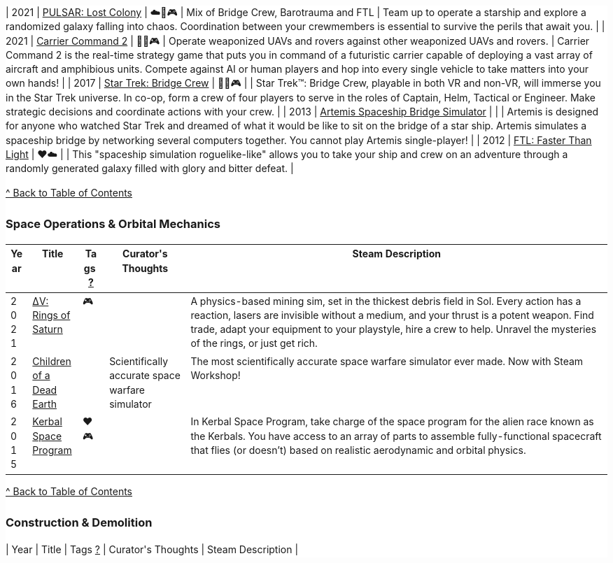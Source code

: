 | 2021 | [PULSAR: Lost Colony](https://store.steampowered.com/app/252870/PULSAR_Lost_Colony/)                                            | ☁️👥🎮                                  | Mix of Bridge Crew, Barotrauma and FTL                                       | Team up to operate a starship and explore a randomized galaxy falling into chaos. Coordination between your crewmembers is essential to survive the perils that await you.                                                                                                         |
| 2021 | [Carrier Command 2](https://store.steampowered.com/app/1489630/Carrier_Command_2/)                                              | 👥🥊🎮                                  | Operate weaponized UAVs and rovers against other weaponized UAVs and rovers. | Carrier Command 2 is the real-time strategy game that puts you in command of a futuristic carrier capable of deploying a vast array of aircraft and amphibious units. Compete against AI or human players and hop into every single vehicle to take matters into your own hands!   |
| 2017 | [Star Trek: Bridge Crew](https://store.steampowered.com/app/527100/Star_Trek_Bridge_Crew/)                                      | 👥🥊🎮                                  |                                                                              | Star Trek™: Bridge Crew, playable in both VR and non-VR, will immerse you in the Star Trek universe. In co-op, form a crew of four players to serve in the roles of Captain, Helm, Tactical or Engineer. Make strategic decisions and coordinate actions with your crew.           |
| 2013 | [Artemis Spaceship Bridge Simulator](https://store.steampowered.com/app/247350/Artemis_Spaceship_Bridge_Simulator/)             |                                         |                                                                              | Artemis is designed for anyone who watched Star Trek and dreamed of what it would be like to sit on the bridge of a star ship. Artemis simulates a spaceship bridge by networking several computers together. You cannot play Artemis single-player!                               |
| 2012 | [FTL: Faster Than Light](https://store.steampowered.com/app/212680/FTL_Faster_Than_Light/)                                      | ❤️☁️                                    |                                                                              | This &quot;spaceship simulation roguelike-like&quot; allows you to take your ship and crew on an adventure through a randomly generated galaxy filled with glory and bitter defeat.                                                                                                |

[^ Back to Table of Contents](#table-of-contents)

### Space Operations & Orbital Mechanics

| Year | Title                                                                                           | Tags&nbsp;[?](#ratings--tags-explained) | Curator's Thoughts                              | Steam Description                                                                                                                                                                                                                                                                                           |
|------|-------------------------------------------------------------------------------------------------|-----------------------------------------|-------------------------------------------------|-------------------------------------------------------------------------------------------------------------------------------------------------------------------------------------------------------------------------------------------------------------------------------------------------------------|
| 2021 | [ΔV: Rings of Saturn](https://store.steampowered.com/app/846030/V_Rings_of_Saturn/)             | 🎮                                      |                                                 | A physics-based mining sim, set in the thickest debris field in Sol. Every action has a reaction, lasers are invisible without a medium, and your thrust is a potent weapon. Find trade, adapt your equipment to your playstyle, hire a crew to help. Unravel the mysteries of the rings, or just get rich. |
| 2016 | [Children of a Dead Earth](https://store.steampowered.com/app/476530/Children_of_a_Dead_Earth/) |                                         | Scientifically accurate space warfare simulator | The most scientifically accurate space warfare simulator ever made. Now with Steam Workshop!                                                                                                                                                                                                                |
| 2015 | [Kerbal Space Program](https://store.steampowered.com/app/220200/Kerbal_Space_Program/)         | ❤️🎮                                    |                                                 | In Kerbal Space Program, take charge of the space program for the alien race known as the Kerbals. You have access to an array of parts to assemble fully-functional spacecraft that flies (or doesn’t) based on realistic aerodynamic and orbital physics.                                                 |

[^ Back to Table of Contents](#table-of-contents)

### Construction & Demolition

| Year | Title                                                                                                | Tags&nbsp;[?](#ratings--tags-explained) | Curator's Thoughts                                                            | Steam Description                                                                                                                                                                                                                                                |